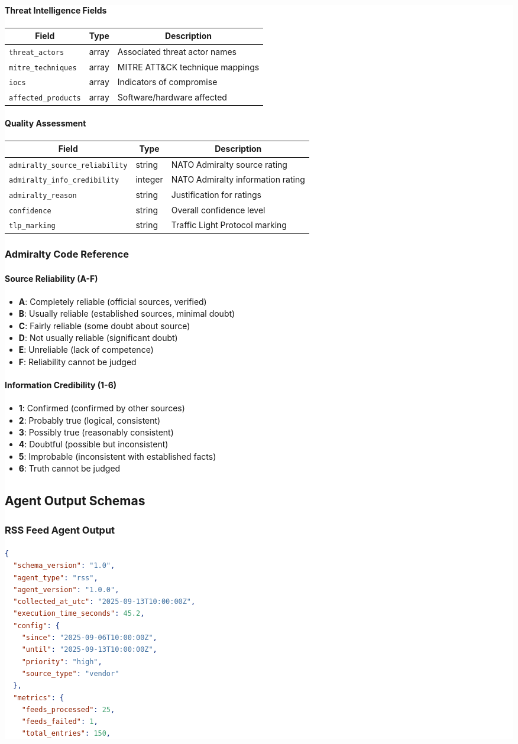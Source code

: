 #### Threat Intelligence Fields

| Field | Type | Description |
|-------|------|-------------|
| `threat_actors` | array | Associated threat actor names |
| `mitre_techniques` | array | MITRE ATT&CK technique mappings |
| `iocs` | array | Indicators of compromise |
| `affected_products` | array | Software/hardware affected |

#### Quality Assessment

| Field | Type | Description |
|-------|------|-------------|
| `admiralty_source_reliability` | string | NATO Admiralty source rating |
| `admiralty_info_credibility` | integer | NATO Admiralty information rating |
| `admiralty_reason` | string | Justification for ratings |
| `confidence` | string | Overall confidence level |
| `tlp_marking` | string | Traffic Light Protocol marking |

### Admiralty Code Reference

#### Source Reliability (A-F)
- **A**: Completely reliable (official sources, verified)
- **B**: Usually reliable (established sources, minimal doubt)
- **C**: Fairly reliable (some doubt about source)
- **D**: Not usually reliable (significant doubt)
- **E**: Unreliable (lack of competence)
- **F**: Reliability cannot be judged

#### Information Credibility (1-6)
- **1**: Confirmed (confirmed by other sources)
- **2**: Probably true (logical, consistent)
- **3**: Possibly true (reasonably consistent)
- **4**: Doubtful (possible but inconsistent)
- **5**: Improbable (inconsistent with established facts)
- **6**: Truth cannot be judged

## Agent Output Schemas

### RSS Feed Agent Output

```json
{
  "schema_version": "1.0",
  "agent_type": "rss",
  "agent_version": "1.0.0",
  "collected_at_utc": "2025-09-13T10:00:00Z",
  "execution_time_seconds": 45.2,
  "config": {
    "since": "2025-09-06T10:00:00Z",
    "until": "2025-09-13T10:00:00Z",
    "priority": "high",
    "source_type": "vendor"
  },
  "metrics": {
    "feeds_processed": 25,
    "feeds_failed": 1,
    "total_entries": 150,
```